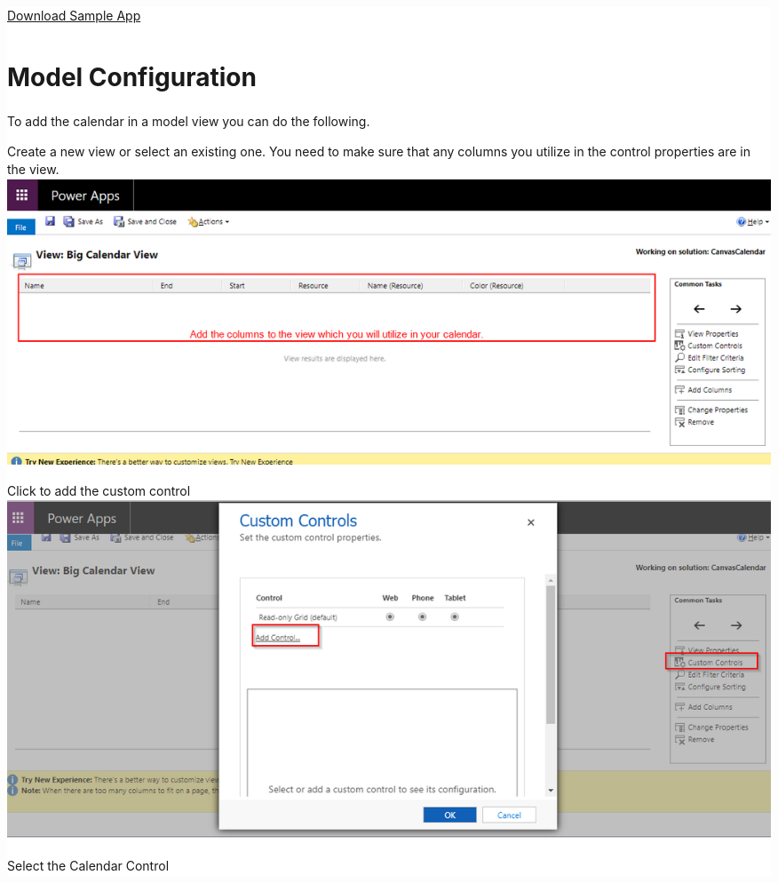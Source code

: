 [Download Sample App](https://github.com/rwilson504/PCFControls/raw/master/Calendar/Sample/CanvasCalendar_1_0_0_4_managed.zip)

# Model Configuration
To add the calendar in a model view you can do the following.

Create a new view or select an existing one.  You need to make sure that any columns you utilize in the control properties are in the view.  
![Add Columns To View](./images/ModelCalendarAddColumns.png)

Click to add the custom control  
![Add Custom Control](./images/ModelCalendarAddControl.png)

Select the Calendar Control  